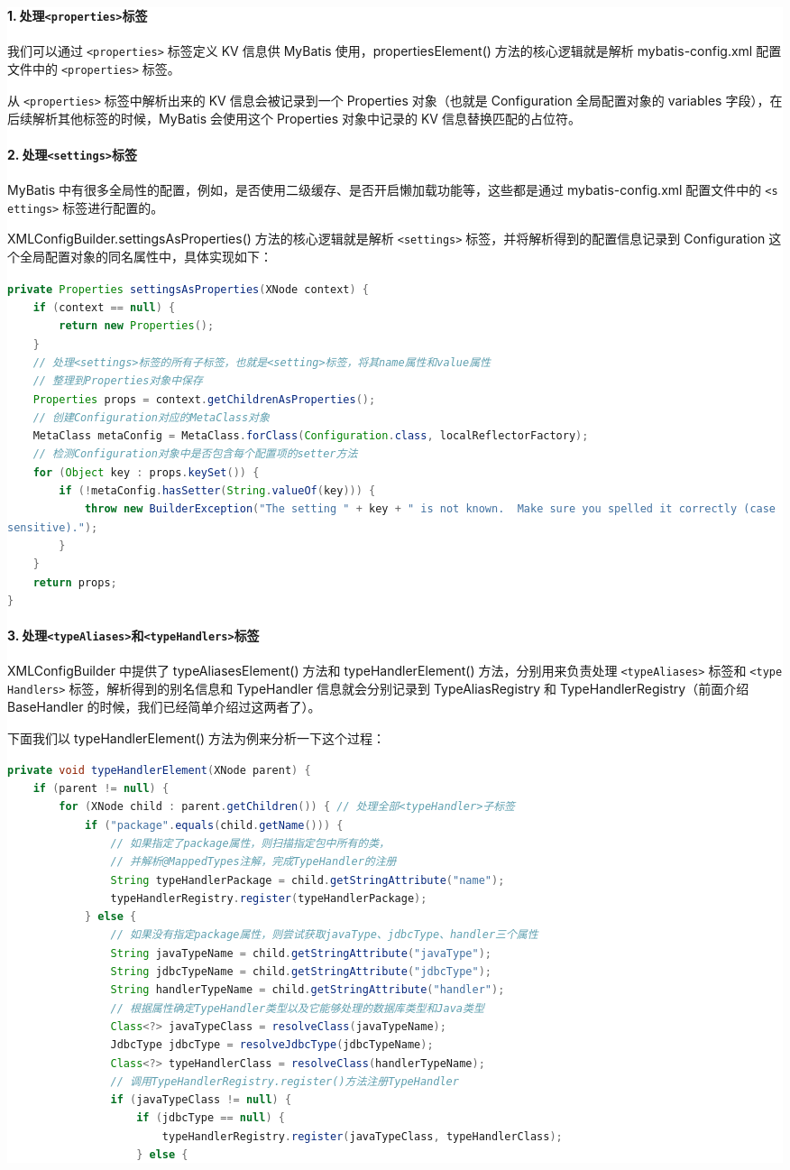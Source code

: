 #### 1. 处理`<properties>`标签

我们可以通过 `<properties>` 标签定义 KV 信息供 MyBatis 使用，propertiesElement() 方法的核心逻辑就是解析 mybatis-config.xml 配置文件中的 `<properties>` 标签。

从 `<properties>` 标签中解析出来的 KV 信息会被记录到一个 Properties 对象（也就是 Configuration 全局配置对象的 variables 字段），在后续解析其他标签的时候，MyBatis 会使用这个 Properties 对象中记录的 KV 信息替换匹配的占位符。

#### 2. 处理`<settings>`标签

MyBatis 中有很多全局性的配置，例如，是否使用二级缓存、是否开启懒加载功能等，这些都是通过 mybatis-config.xml 配置文件中的 `<settings>` 标签进行配置的。

XMLConfigBuilder.settingsAsProperties() 方法的核心逻辑就是解析 `<settings>` 标签，并将解析得到的配置信息记录到 Configuration 这个全局配置对象的同名属性中，具体实现如下：

```java
private Properties settingsAsProperties(XNode context) {
    if (context == null) {
        return new Properties();
    }
    // 处理<settings>标签的所有子标签，也就是<setting>标签，将其name属性和value属性
    // 整理到Properties对象中保存
    Properties props = context.getChildrenAsProperties();
    // 创建Configuration对应的MetaClass对象
    MetaClass metaConfig = MetaClass.forClass(Configuration.class, localReflectorFactory);
    // 检测Configuration对象中是否包含每个配置项的setter方法
    for (Object key : props.keySet()) {
        if (!metaConfig.hasSetter(String.valueOf(key))) {
            throw new BuilderException("The setting " + key + " is not known.  Make sure you spelled it correctly (case sensitive).");
        }
    }
    return props;
}
```

#### 3. 处理`<typeAliases>`和`<typeHandlers>`标签

XMLConfigBuilder 中提供了 typeAliasesElement() 方法和 typeHandlerElement() 方法，分别用来负责处理 `<typeAliases>` 标签和 `<typeHandlers>` 标签，解析得到的别名信息和 TypeHandler 信息就会分别记录到 TypeAliasRegistry 和 TypeHandlerRegistry（前面介绍 BaseHandler 的时候，我们已经简单介绍过这两者了）。

下面我们以 typeHandlerElement() 方法为例来分析一下这个过程：

```java
private void typeHandlerElement(XNode parent) {
    if (parent != null) {
        for (XNode child : parent.getChildren()) { // 处理全部<typeHandler>子标签
            if ("package".equals(child.getName())) { 
                // 如果指定了package属性，则扫描指定包中所有的类，
                // 并解析@MappedTypes注解，完成TypeHandler的注册
                String typeHandlerPackage = child.getStringAttribute("name");
                typeHandlerRegistry.register(typeHandlerPackage);
            } else {
                // 如果没有指定package属性，则尝试获取javaType、jdbcType、handler三个属性
                String javaTypeName = child.getStringAttribute("javaType");
                String jdbcTypeName = child.getStringAttribute("jdbcType");
                String handlerTypeName = child.getStringAttribute("handler");
                // 根据属性确定TypeHandler类型以及它能够处理的数据库类型和Java类型
                Class<?> javaTypeClass = resolveClass(javaTypeName);
                JdbcType jdbcType = resolveJdbcType(jdbcTypeName);
                Class<?> typeHandlerClass = resolveClass(handlerTypeName);
                // 调用TypeHandlerRegistry.register()方法注册TypeHandler
                if (javaTypeClass != null) {
                    if (jdbcType == null) {
                        typeHandlerRegistry.register(javaTypeClass, typeHandlerClass);
                    } else {
```